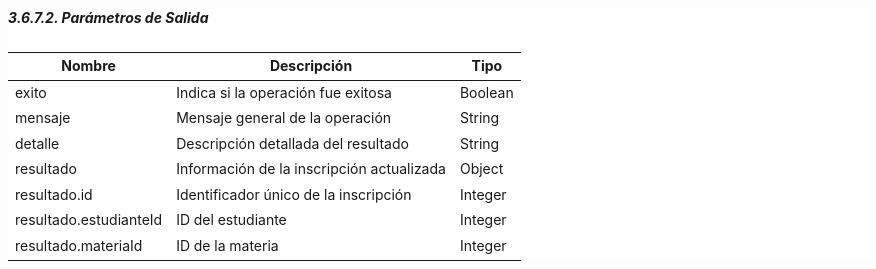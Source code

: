 ##### 3.6.7.2. Parámetros de Salida

| **Nombre** | **Descripción** | **Tipo** |
|------------|-----------------|-----------|
| exito | Indica si la operación fue exitosa | Boolean |
| mensaje | Mensaje general de la operación | String |
| detalle | Descripción detallada del resultado | String |
| resultado | Información de la inscripción actualizada | Object |
| resultado.id | Identificador único de la inscripción | Integer |
| resultado.estudianteId | ID del estudiante | Integer |
| resultado.materiaId | ID de la materia | Integer |
